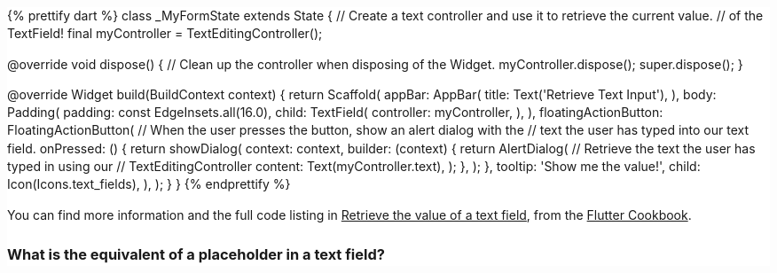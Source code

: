 {% prettify dart %}
class _MyFormState extends State<MyForm> {
  // Create a text controller and use it to retrieve the current value.
  // of the TextField!
  final myController = TextEditingController();

  @override
  void dispose() {
    // Clean up the controller when disposing of the Widget.
    myController.dispose();
    super.dispose();
  }

  @override
  Widget build(BuildContext context) {
    return Scaffold(
      appBar: AppBar(
        title: Text('Retrieve Text Input'),
      ),
      body: Padding(
        padding: const EdgeInsets.all(16.0),
        child: TextField(
          controller: myController,
        ),
      ),
      floatingActionButton: FloatingActionButton(
        // When the user presses the button, show an alert dialog with the
        // text the user has typed into our text field.
        onPressed: () {
          return showDialog(
            context: context,
            builder: (context) {
              return AlertDialog(
                // Retrieve the text the user has typed in using our
                // TextEditingController
                content: Text(myController.text),
              );
            },
          );
        },
        tooltip: 'Show me the value!',
        child: Icon(Icons.text_fields),
      ),
    );
  }
}
{% endprettify %}

You can find more information and the full code listing in
[Retrieve the value of a text field](/docs/cookbook/forms/retrieve-input),
from the [Flutter Cookbook](/docs/cookbook).

### What is the equivalent of a placeholder in a text field?

